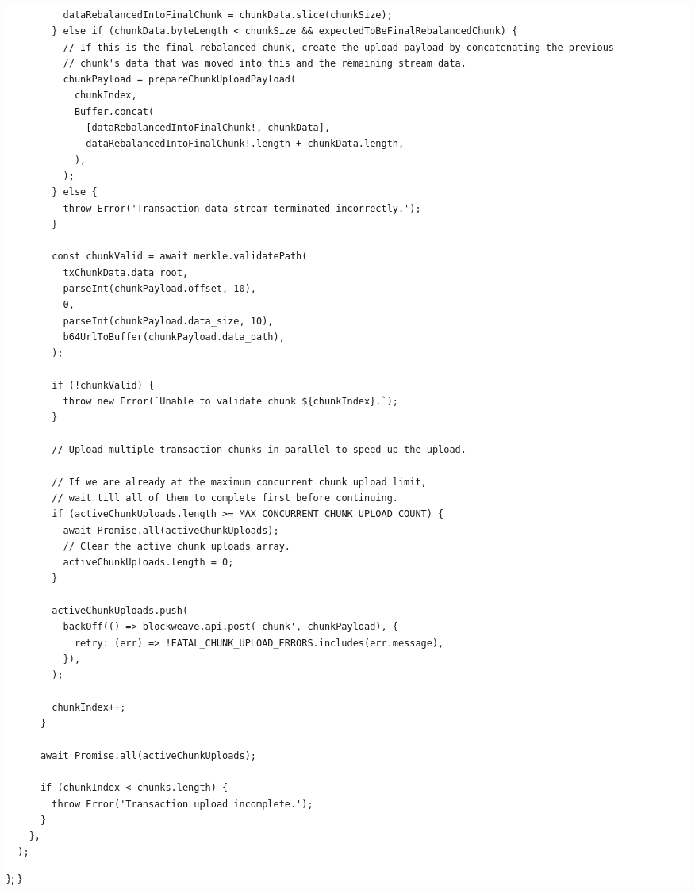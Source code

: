               dataRebalancedIntoFinalChunk = chunkData.slice(chunkSize);
            } else if (chunkData.byteLength < chunkSize && expectedToBeFinalRebalancedChunk) {
              // If this is the final rebalanced chunk, create the upload payload by concatenating the previous
              // chunk's data that was moved into this and the remaining stream data.
              chunkPayload = prepareChunkUploadPayload(
                chunkIndex,
                Buffer.concat(
                  [dataRebalancedIntoFinalChunk!, chunkData],
                  dataRebalancedIntoFinalChunk!.length + chunkData.length,
                ),
              );
            } else {
              throw Error('Transaction data stream terminated incorrectly.');
            }

            const chunkValid = await merkle.validatePath(
              txChunkData.data_root,
              parseInt(chunkPayload.offset, 10),
              0,
              parseInt(chunkPayload.data_size, 10),
              b64UrlToBuffer(chunkPayload.data_path),
            );

            if (!chunkValid) {
              throw new Error(`Unable to validate chunk ${chunkIndex}.`);
            }

            // Upload multiple transaction chunks in parallel to speed up the upload.

            // If we are already at the maximum concurrent chunk upload limit,
            // wait till all of them to complete first before continuing.
            if (activeChunkUploads.length >= MAX_CONCURRENT_CHUNK_UPLOAD_COUNT) {
              await Promise.all(activeChunkUploads);
              // Clear the active chunk uploads array.
              activeChunkUploads.length = 0;
            }

            activeChunkUploads.push(
              backOff(() => blockweave.api.post('chunk', chunkPayload), {
                retry: (err) => !FATAL_CHUNK_UPLOAD_ERRORS.includes(err.message),
              }),
            );

            chunkIndex++;
          }

          await Promise.all(activeChunkUploads);

          if (chunkIndex < chunks.length) {
            throw Error('Transaction upload incomplete.');
          }
        },
      );

  };
  }
